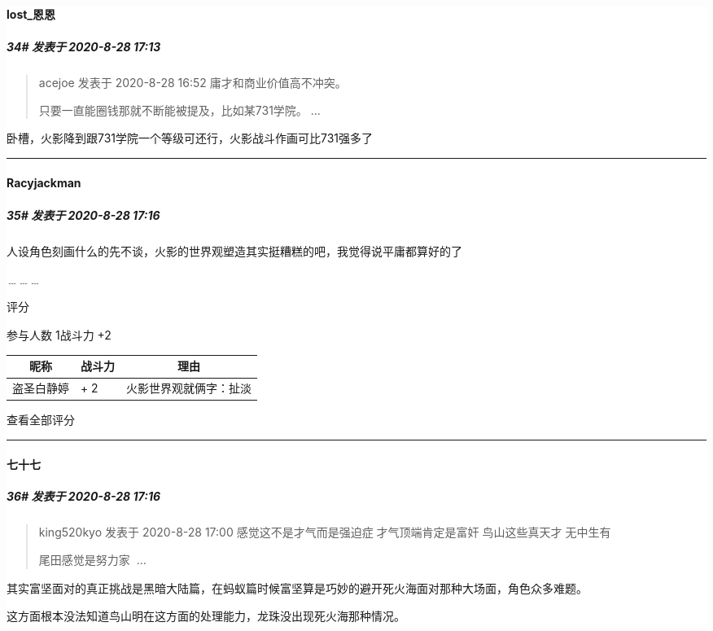 ####  lost_恩恩  
##### 34#       发表于 2020-8-28 17:13



<blockquote>acejoe 发表于 2020-8-28 16:52
庸才和商业价值高不冲突。

只要一直能圈钱那就不断能被提及，比如某731学院。 ...</blockquote>
卧槽，火影降到跟731学院一个等级可还行，火影战斗作画可比731强多了







*****

####  Racyjackman  
##### 35#       发表于 2020-8-28 17:16




人设角色刻画什么的先不谈，火影的世界观塑造其实挺糟糕的吧，我觉得说平庸都算好的了



﹍﹍﹍

评分





 参与人数 1战斗力 +2

|昵称|战斗力|理由|
|----|---|---|
| 盗圣白静婷| + 2|火影世界观就俩字：扯淡|



查看全部评分






*****

####  七十七  
##### 36#       发表于 2020-8-28 17:16



<blockquote>king520kyo 发表于 2020-8-28 17:00
感觉这不是才气而是强迫症 才气顶端肯定是富奸 鸟山这些真天才 无中生有

尾田感觉是努力家  ...</blockquote>
其实富坚面对的真正挑战是黑暗大陆篇，在蚂蚁篇时候富坚算是巧妙的避开死火海面对那种大场面，角色众多难题。

这方面根本没法知道鸟山明在这方面的处理能力，龙珠没出现死火海那种情况。

